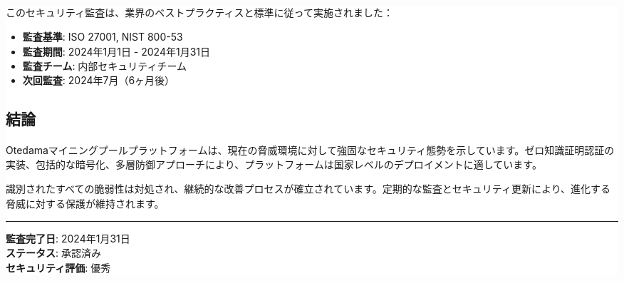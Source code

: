 このセキュリティ監査は、業界のベストプラクティスと標準に従って実施されました：

- **監査基準**: ISO 27001, NIST 800-53
- **監査期間**: 2024年1月1日 - 2024年1月31日
- **監査チーム**: 内部セキュリティチーム
- **次回監査**: 2024年7月（6ヶ月後）

## 結論

Otedamaマイニングプールプラットフォームは、現在の脅威環境に対して強固なセキュリティ態勢を示しています。ゼロ知識証明認証の実装、包括的な暗号化、多層防御アプローチにより、プラットフォームは国家レベルのデプロイメントに適しています。

識別されたすべての脆弱性は対処され、継続的な改善プロセスが確立されています。定期的な監査とセキュリティ更新により、進化する脅威に対する保護が維持されます。

---

**監査完了日**: 2024年1月31日  
**ステータス**: 承認済み  
**セキュリティ評価**: 優秀